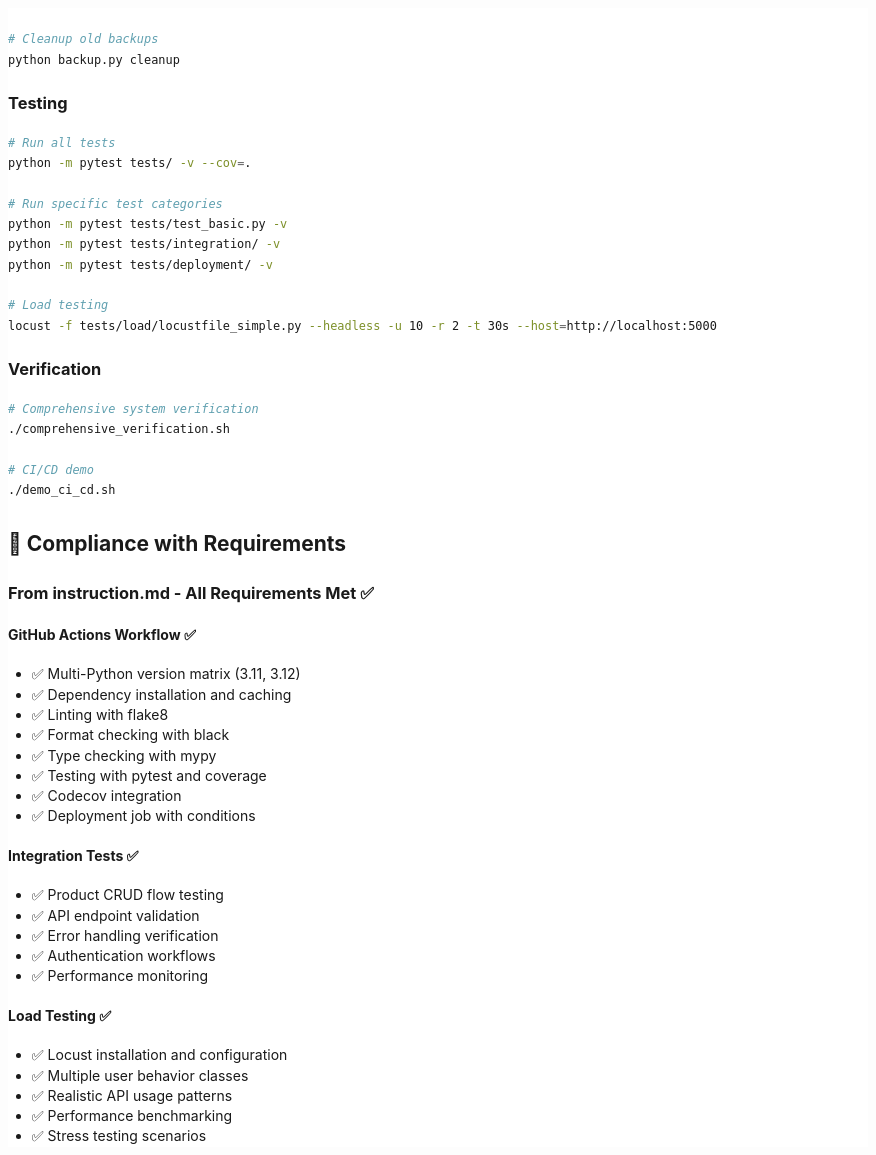 ```bash

# Cleanup old backups
python backup.py cleanup
```

### **Testing**
```bash
# Run all tests
python -m pytest tests/ -v --cov=.

# Run specific test categories
python -m pytest tests/test_basic.py -v
python -m pytest tests/integration/ -v
python -m pytest tests/deployment/ -v

# Load testing
locust -f tests/load/locustfile_simple.py --headless -u 10 -r 2 -t 30s --host=http://localhost:5000
```

### **Verification**
```bash
# Comprehensive system verification
./comprehensive_verification.sh

# CI/CD demo
./demo_ci_cd.sh
```

## 🎯 **Compliance with Requirements**

### **From instruction.md - All Requirements Met ✅**

#### **GitHub Actions Workflow** ✅
- ✅ Multi-Python version matrix (3.11, 3.12)
- ✅ Dependency installation and caching
- ✅ Linting with flake8
- ✅ Format checking with black
- ✅ Type checking with mypy
- ✅ Testing with pytest and coverage
- ✅ Codecov integration
- ✅ Deployment job with conditions

#### **Integration Tests** ✅
- ✅ Product CRUD flow testing
- ✅ API endpoint validation
- ✅ Error handling verification
- ✅ Authentication workflows
- ✅ Performance monitoring

#### **Load Testing** ✅
- ✅ Locust installation and configuration
- ✅ Multiple user behavior classes
- ✅ Realistic API usage patterns
- ✅ Performance benchmarking
- ✅ Stress testing scenarios
